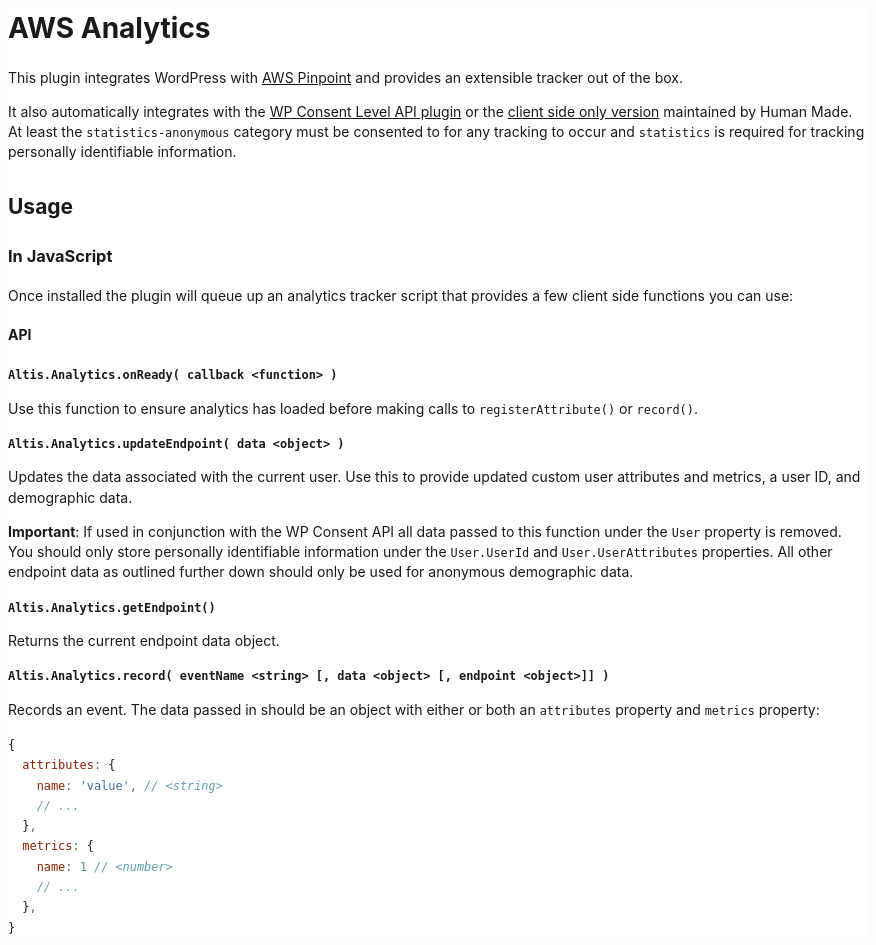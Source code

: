AWS Analytics
=============

This plugin integrates WordPress with [AWS Pinpoint](https://aws.amazon.com/pinpoint/) and provides an extensible tracker out of the box.

It also automatically integrates with the [WP Consent Level API plugin](https://github.com/rlankhorst/wp-consent-level-api) or the [client side only version](https://github.com/humanmade/consent-api-js) maintained by Human Made. At least the `statistics-anonymous` category must be consented to for any tracking to occur and `statistics` is required for tracking personally identifiable information.

## Usage

### In JavaScript

Once installed the plugin will queue up an analytics tracker script that provides a few client side functions you can use:

#### API

**`Altis.Analytics.onReady( callback <function> )`**

Use this function to ensure analytics has loaded before making calls to `registerAttribute()` or `record()`.

**`Altis.Analytics.updateEndpoint( data <object> )`**

Updates the data associated with the current user. Use this to provide updated custom user attributes and metrics, a user ID, and demographic data.

**Important**: If used in conjunction with the WP Consent API all data passed to this function under the `User` property is removed. You should only store personally identifiable information under the `User.UserId` and `User.UserAttributes` properties. All other endpoint data as outlined further down should only be used for anonymous demographic data.

**`Altis.Analytics.getEndpoint()`**

Returns the current endpoint data object.

**`Altis.Analytics.record( eventName <string> [, data <object> [, endpoint <object>]] )`**

Records an event. The data passed in should be an object with either or both an `attributes` property and `metrics` property:

```js
{
  attributes: {
    name: 'value', // <string>
    // ...
  },
  metrics: {
    name: 1 // <number>
    // ...
  },
}
```
